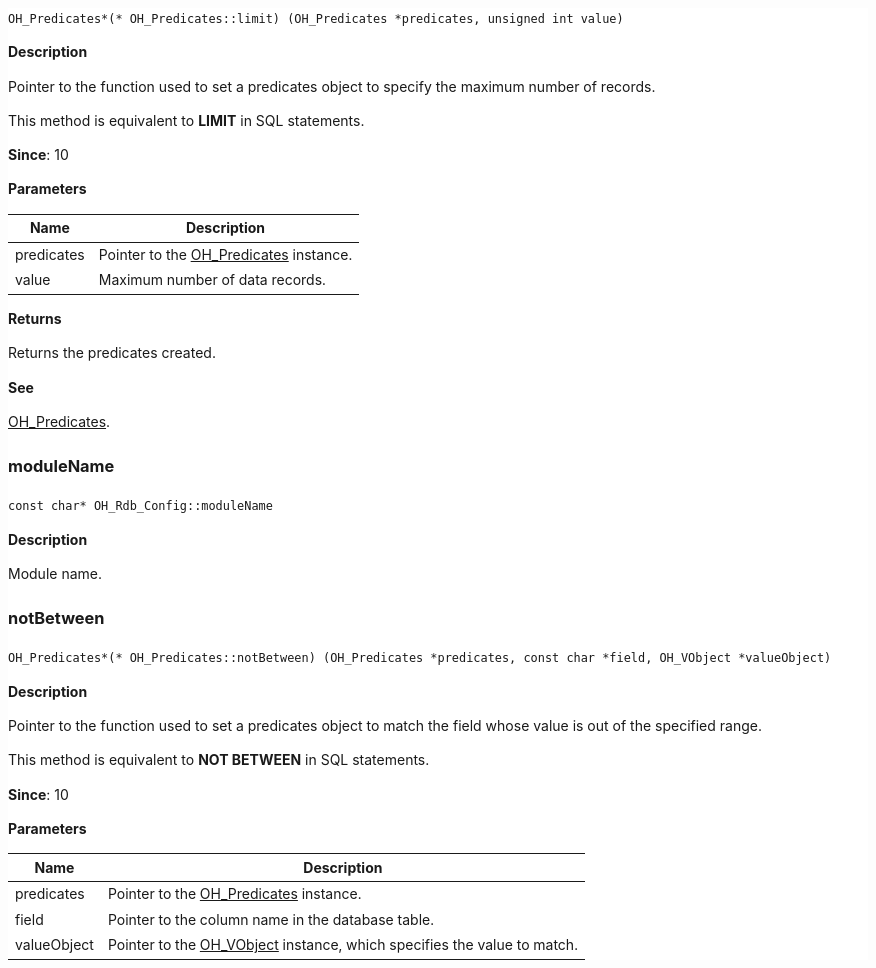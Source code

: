 ```
OH_Predicates*(* OH_Predicates::limit) (OH_Predicates *predicates, unsigned int value)
```

**Description**

Pointer to the function used to set a predicates object to specify the maximum number of records.

This method is equivalent to **LIMIT** in SQL statements.

**Since**: 10

**Parameters**

| Name| Description|
| -------- | -------- |
| predicates | Pointer to the [OH_Predicates](_o_h___predicates.md) instance.|
| value | Maximum number of data records.|

**Returns**

Returns the predicates created.

**See**

[OH_Predicates](_o_h___predicates.md).


### moduleName

```
const char* OH_Rdb_Config::moduleName
```

**Description**

Module name. 


### notBetween

```
OH_Predicates*(* OH_Predicates::notBetween) (OH_Predicates *predicates, const char *field, OH_VObject *valueObject)
```

**Description**

Pointer to the function used to set a predicates object to match the field whose value is out of the specified range.

This method is equivalent to **NOT BETWEEN** in SQL statements.

**Since**: 10

**Parameters**

| Name| Description|
| -------- | -------- |
| predicates | Pointer to the [OH_Predicates](_o_h___predicates.md) instance.|
| field | Pointer to the column name in the database table.|
| valueObject | Pointer to the [OH_VObject](_o_h___v_object.md) instance, which specifies the value to match.|
